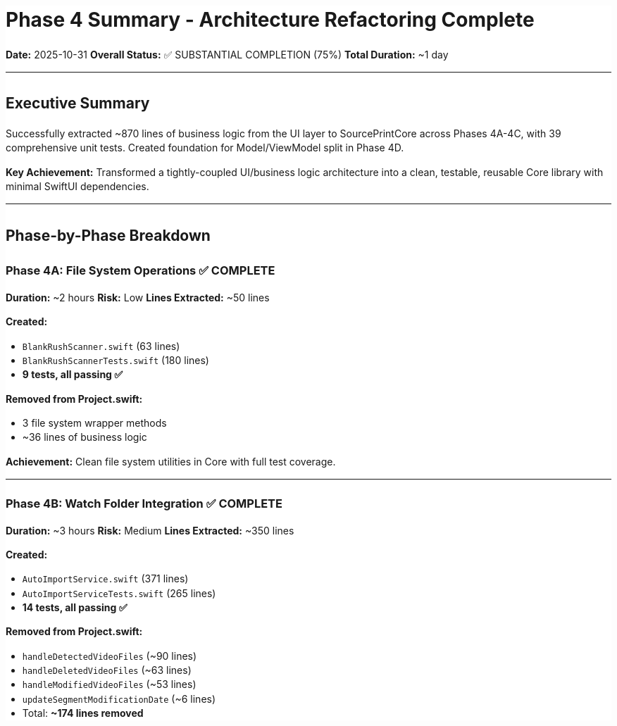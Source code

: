# Phase 4 Summary - Architecture Refactoring Complete

**Date:** 2025-10-31
**Overall Status:** ✅ SUBSTANTIAL COMPLETION (75%)
**Total Duration:** ~1 day

---

## Executive Summary

Successfully extracted ~870 lines of business logic from the UI layer to SourcePrintCore across Phases 4A-4C, with 39 comprehensive unit tests. Created foundation for Model/ViewModel split in Phase 4D.

**Key Achievement:** Transformed a tightly-coupled UI/business logic architecture into a clean, testable, reusable Core library with minimal SwiftUI dependencies.

---

## Phase-by-Phase Breakdown

### Phase 4A: File System Operations ✅ COMPLETE
**Duration:** ~2 hours
**Risk:** Low
**Lines Extracted:** ~50 lines

**Created:**
- `BlankRushScanner.swift` (63 lines)
- `BlankRushScannerTests.swift` (180 lines)
- **9 tests, all passing ✅**

**Removed from Project.swift:**
- 3 file system wrapper methods
- ~36 lines of business logic

**Achievement:** Clean file system utilities in Core with full test coverage.

---

### Phase 4B: Watch Folder Integration ✅ COMPLETE
**Duration:** ~3 hours
**Risk:** Medium
**Lines Extracted:** ~350 lines

**Created:**
- `AutoImportService.swift` (371 lines)
- `AutoImportServiceTests.swift` (265 lines)
- **14 tests, all passing ✅**

**Removed from Project.swift:**
- `handleDetectedVideoFiles` (~90 lines)
- `handleDeletedVideoFiles` (~63 lines)
- `handleModifiedVideoFiles` (~53 lines)
- `updateSegmentModificationDate` (~6 lines)
- Total: **~174 lines removed**
